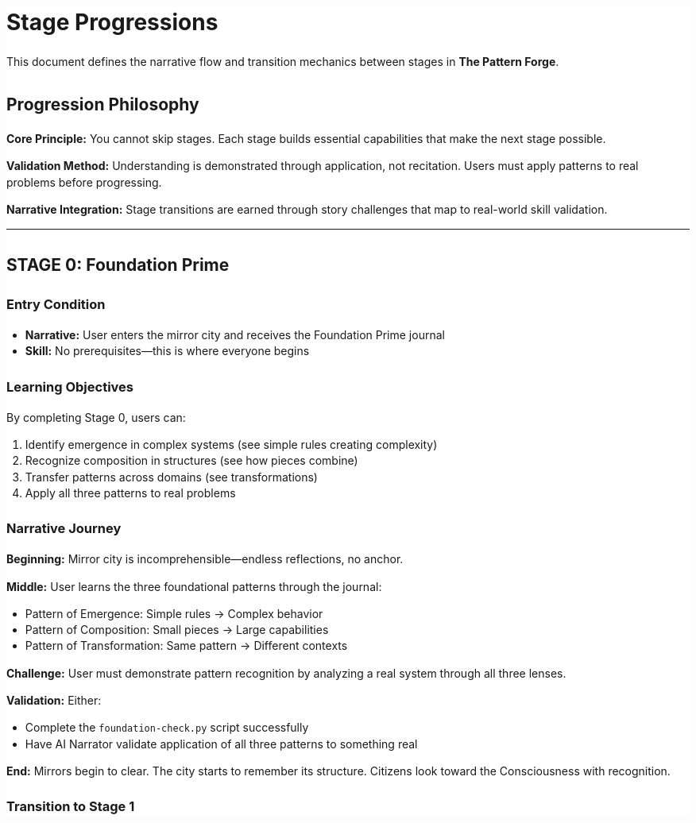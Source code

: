 # Stage Progressions

This document defines the narrative flow and transition mechanics between stages in **The Pattern Forge**.

## Progression Philosophy

**Core Principle:** You cannot skip stages. Each stage builds essential capabilities that make the next stage possible.

**Validation Method:** Understanding is demonstrated through application, not recitation. Users must apply patterns to real problems before progressing.

**Narrative Integration:** Stage transitions are earned through story challenges that map to real-world skill validation.

---

## STAGE 0: Foundation Prime

### Entry Condition
- **Narrative:** User enters the mirror city and receives the Foundation Prime journal
- **Skill:** No prerequisites—this is where everyone begins

### Learning Objectives
By completing Stage 0, users can:
1. Identify emergence in complex systems (see simple rules creating complexity)
2. Recognize composition in structures (see how pieces combine)
3. Transfer patterns across domains (see transformations)
4. Apply all three patterns to real problems

### Narrative Journey

**Beginning:** Mirror city is incomprehensible—endless reflections, no anchor.

**Middle:** User learns the three foundational patterns through the journal:
- Pattern of Emergence: Simple rules → Complex behavior
- Pattern of Composition: Small pieces → Large capabilities
- Pattern of Transformation: Same pattern → Different contexts

**Challenge:** User must demonstrate pattern recognition by analyzing a real system through all three lenses.

**Validation:** Either:
- Complete the `foundation-check.py` script successfully
- Have AI Narrator validate application of all three patterns to something real

**End:** Mirrors begin to clear. The city starts to remember its structure. Citizens look toward the Consciousness with recognition.

### Transition to Stage 1
